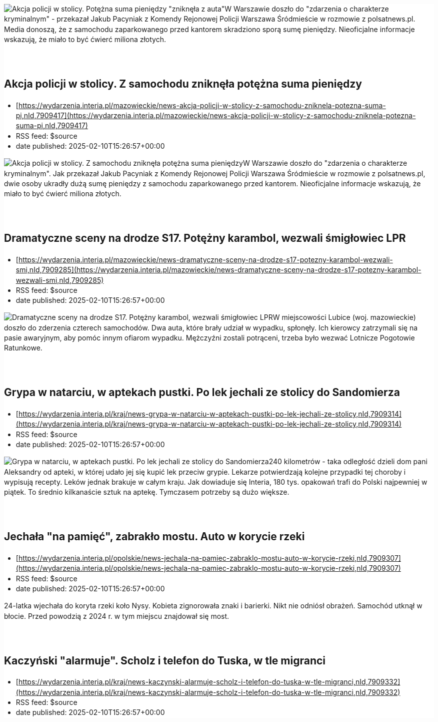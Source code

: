 <p><a href="https://wydarzenia.interia.pl/mazowieckie/news-akcja-policji-w-stolicy-potezna-suma-pieniedzy-zniknela-z-au,nId,7909417"><img src="https://i.iplsc.com/akcja-policji-w-stolicy-potezna-suma-pieniedzy-zniknela-z-au/000KKUXPLUHTQA60-C321.jpg" alt="Akcja policji w stolicy. Potężna suma pieniędzy &quot;zniknęła z auta&quot;" align="left" /></a>W Warszawie doszło do &quot;zdarzenia o charakterze kryminalnym&quot; - przekazał Jakub Pacyniak z Komendy Rejonowej Policji Warszawa Śródmieście w rozmowie z polsatnews.pl. Media donoszą, że z samochodu zaparkowanego przed kantorem skradziono sporą sumę pieniędzy. Nieoficjalne informacje wskazują, że miało to być ćwierć miliona złotych.</p><br clear="all" />

## Akcja policji w stolicy. Z samochodu zniknęła potężna suma pieniędzy
 - [https://wydarzenia.interia.pl/mazowieckie/news-akcja-policji-w-stolicy-z-samochodu-zniknela-potezna-suma-pi,nId,7909417](https://wydarzenia.interia.pl/mazowieckie/news-akcja-policji-w-stolicy-z-samochodu-zniknela-potezna-suma-pi,nId,7909417)
 - RSS feed: $source
 - date published: 2025-02-10T15:26:57+00:00

<p><a href="https://wydarzenia.interia.pl/mazowieckie/news-akcja-policji-w-stolicy-z-samochodu-zniknela-potezna-suma-pi,nId,7909417"><img src="https://i.iplsc.com/akcja-policji-w-stolicy-z-samochodu-zniknela-potezna-suma-pi/000KKUXPLUHTQA60-C321.jpg" alt="Akcja policji w stolicy. Z samochodu zniknęła potężna suma pieniędzy" align="left" /></a>W Warszawie doszło do &quot;zdarzenia o charakterze kryminalnym&quot;. Jak przekazał Jakub Pacyniak z Komendy Rejonowej Policji Warszawa Śródmieście w rozmowie z polsatnews.pl, dwie osoby ukradły dużą sumę pieniędzy z samochodu zaparkowanego przed kantorem. Nieoficjalne informacje wskazują, że miało to być ćwierć miliona złotych.</p><br clear="all" />

## Dramatyczne sceny na drodze S17. Potężny karambol, wezwali śmigłowiec LPR
 - [https://wydarzenia.interia.pl/mazowieckie/news-dramatyczne-sceny-na-drodze-s17-potezny-karambol-wezwali-smi,nId,7909285](https://wydarzenia.interia.pl/mazowieckie/news-dramatyczne-sceny-na-drodze-s17-potezny-karambol-wezwali-smi,nId,7909285)
 - RSS feed: $source
 - date published: 2025-02-10T15:26:57+00:00

<p><a href="https://wydarzenia.interia.pl/mazowieckie/news-dramatyczne-sceny-na-drodze-s17-potezny-karambol-wezwali-smi,nId,7909285"><img src="https://i.iplsc.com/dramatyczne-sceny-na-drodze-s17-potezny-karambol-wezwali-smi/000KKRGOKOOCRRKK-C321.jpg" alt="Dramatyczne sceny na drodze S17. Potężny karambol, wezwali śmigłowiec LPR" align="left" /></a>W miejscowości Lubice (woj. mazowieckie) doszło do zderzenia czterech samochodów. Dwa auta, które brały udział w wypadku, spłonęły. Ich kierowcy zatrzymali się na pasie awaryjnym, aby pomóc innym ofiarom wypadku. Mężczyźni zostali potrąceni, trzeba było wezwać Lotnicze Pogotowie Ratunkowe. </p><br clear="all" />

## Grypa w natarciu, w aptekach pustki. Po lek jechali ze stolicy do Sandomierza
 - [https://wydarzenia.interia.pl/kraj/news-grypa-w-natarciu-w-aptekach-pustki-po-lek-jechali-ze-stolicy,nId,7909314](https://wydarzenia.interia.pl/kraj/news-grypa-w-natarciu-w-aptekach-pustki-po-lek-jechali-ze-stolicy,nId,7909314)
 - RSS feed: $source
 - date published: 2025-02-10T15:26:57+00:00

<p><a href="https://wydarzenia.interia.pl/kraj/news-grypa-w-natarciu-w-aptekach-pustki-po-lek-jechali-ze-stolicy,nId,7909314"><img src="https://i.iplsc.com/grypa-w-natarciu-w-aptekach-pustki-po-lek-jechali-ze-stolicy/000KKSSOFEO99ISH-C321.jpg" alt="Grypa w natarciu, w aptekach pustki. Po lek jechali ze stolicy do Sandomierza" align="left" /></a>240 kilometrów - taka odległość dzieli dom pani Aleksandry od apteki, w której udało jej się kupić lek przeciw grypie. Lekarze potwierdzają kolejne przypadki tej choroby i wypisują recepty. Leków jednak brakuje w całym kraju. Jak dowiaduje się Interia, 180 tys. opakowań trafi do Polski najpewniej w piątek. To średnio kilkanaście sztuk na aptekę. Tymczasem potrzeby są dużo większe.</p><br clear="all" />

## Jechała "na pamięć", zabrakło mostu. Auto w korycie rzeki
 - [https://wydarzenia.interia.pl/opolskie/news-jechala-na-pamiec-zabraklo-mostu-auto-w-korycie-rzeki,nId,7909307](https://wydarzenia.interia.pl/opolskie/news-jechala-na-pamiec-zabraklo-mostu-auto-w-korycie-rzeki,nId,7909307)
 - RSS feed: $source
 - date published: 2025-02-10T15:26:57+00:00

<p>24-latka wjechała do koryta rzeki koło Nysy. Kobieta zignorowała znaki i barierki. Nikt nie odniósł obrażeń. Samochód utknął w błocie. Przed powodzią z 2024 r. w tym miejscu znajdował się most.</p><br clear="all" />

## Kaczyński "alarmuje". Scholz i telefon do Tuska, w tle migranci
 - [https://wydarzenia.interia.pl/kraj/news-kaczynski-alarmuje-scholz-i-telefon-do-tuska-w-tle-migranci,nId,7909332](https://wydarzenia.interia.pl/kraj/news-kaczynski-alarmuje-scholz-i-telefon-do-tuska-w-tle-migranci,nId,7909332)
 - RSS feed: $source
 - date published: 2025-02-10T15:26:57+00:00
